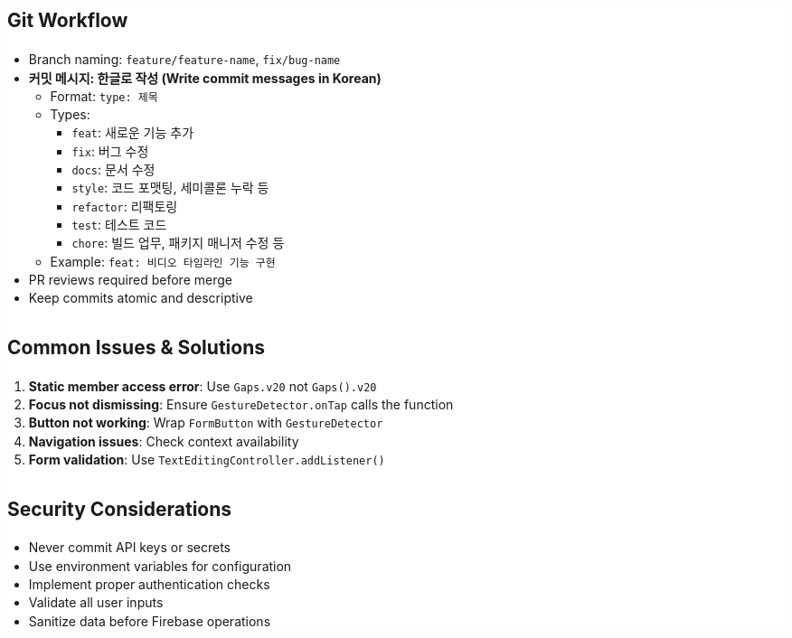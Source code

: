 ## Git Workflow
- Branch naming: `feature/feature-name`, `fix/bug-name`
- **커밋 메시지: 한글로 작성 (Write commit messages in Korean)**
  - Format: `type: 제목`
  - Types:
    - `feat`: 새로운 기능 추가
    - `fix`: 버그 수정
    - `docs`: 문서 수정
    - `style`: 코드 포맷팅, 세미콜론 누락 등
    - `refactor`: 리팩토링
    - `test`: 테스트 코드
    - `chore`: 빌드 업무, 패키지 매니저 수정 등
  - Example: `feat: 비디오 타임라인 기능 구현`
- PR reviews required before merge
- Keep commits atomic and descriptive

## Common Issues & Solutions

1. **Static member access error**: Use `Gaps.v20` not `Gaps().v20`
2. **Focus not dismissing**: Ensure `GestureDetector.onTap` calls the function
3. **Button not working**: Wrap `FormButton` with `GestureDetector`
4. **Navigation issues**: Check context availability
5. **Form validation**: Use `TextEditingController.addListener()`

## Security Considerations
- Never commit API keys or secrets
- Use environment variables for configuration
- Implement proper authentication checks
- Validate all user inputs
- Sanitize data before Firebase operations